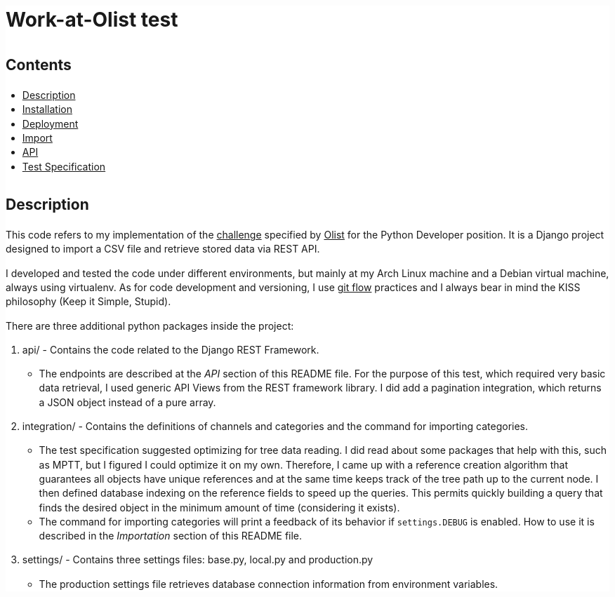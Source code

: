 # Work-at-Olist test

## Contents

- [Description](#description)
- [Installation](#installation)
- [Deployment](#deployment)
- [Import](#import)
- [API](#api)
- [Test Specification](#test-specification)

## Description

This code refers to my implementation of the 
[challenge](https://github.com/olist/work-at-olist) specified by 
[Olist](https:github.com/olist/) for the Python Developer position. 
It is a Django project designed to import a CSV file and retrieve stored data 
via REST API. 

I developed and tested the code under different environments, but 
 mainly at my Arch Linux machine and a Debian virtual machine, always using 
 virtualenv. As for code development and versioning, I use
 [git flow](https://danielkummer.github.io/git-flow-cheatsheet/) practices
  and I always bear in mind the KISS philosophy (Keep it Simple, Stupid).
 
There are three additional python packages inside the project:
1. api/ - Contains the code related to the Django REST Framework.
    - The endpoints are described at the *API* section of this README file. 
    For the purpose of this test, which required very basic data retrieval,
    I used generic API Views from the REST framework library. I did add a 
    pagination integration, which returns a JSON object instead of a pure array.
    
2. integration/ - Contains the definitions of channels and categories and the 
command for importing categories.
    - The test specification suggested optimizing for tree data reading. I did 
    read about some packages that help with this, such as MPTT, but I figured I 
    could optimize it on my own. Therefore, I came up with a reference creation 
    algorithm that guarantees all objects have unique references and at the same
     time keeps track of the tree path up to the current node. I then defined 
     database indexing on the reference fields to speed up the queries. This 
     permits quickly building a query that finds the desired object in the 
     minimum amount of time (considering it exists).
     - The command for importing categories will print a feedback of its 
     behavior if `settings.DEBUG` is enabled. How to use it is described in the 
     *Importation* section of this README file.
3. settings/ - Contains three settings files: 
    base.py, local.py and production.py
    - The production settings file retrieves database connection information 
    from environment variables. 


